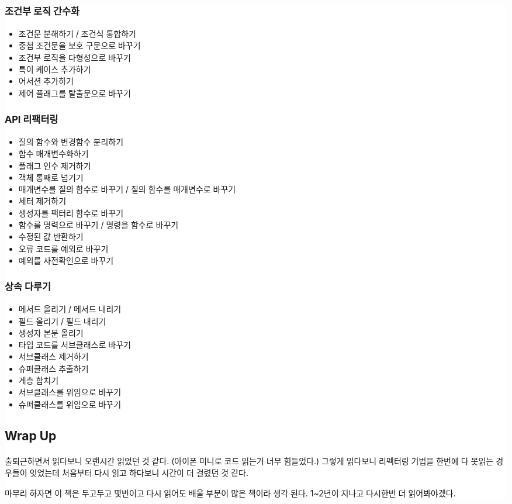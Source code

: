 ### 조건부 로직 간수화

- 조건문 분해하기 / 조건식 통합하기
- 중첩 조건문을 보호 구문으로 바꾸기
- 조건부 로직을 다형성으로 바꾸기
- 특이 케이스 추가하기
- 어서션 추가하기
- 제어 플래그를 탈출문으로 바꾸기

### API 리팩터링

- 질의 함수와 변경함수 분리하기
- 함수 매개변수화하기
- 플래그 인수 제거하기
- 객체 통째로 넘기기
- 매개변수를 질의 함수로 바꾸기 / 질의 함수를 매개변수로 바꾸기
- 세터 제거하기
- 생성자를 팩터리 함수로 바꾸기
- 함수를 명력으로 바꾸기 / 명령을 함수로 바꾸기
- 수정된 값 반환하기
- 오류 코드를 예외로 바꾸기
- 예외를 사전확인으로 바꾸기

### 상속 다루기

- 메서드 올리기 / 메서드 내리기
- 필드 올리기 / 필드 내리기
- 생성자 본문 올리기
- 타입 코드를 서브클래스로 바꾸기
- 서브클래스 제거하기
- 슈퍼클래스 추출하기
- 계층 합치기
- 서브클래스를 위임으로 바꾸기
- 슈퍼클래스를 위임으로 바꾸기

## Wrap Up

출퇴근하면서 읽다보니 오랜시간 읽었던 것 같다. (아이폰 미니로 코드 읽는거 너무 힘들었다.) 그렇게 읽다보니 리펙터링 기법을 한번에 다 못읽는 경우들이 잇었는데 처음부터 다시 읽고 하다보니 시간이 더 걸렸던 것 같다.

마무리 하자면 이 책은 두고두고 몇번이고 다시 읽어도 배울 부분이 많은 책이라 생각 된다. 1~2년이 지나고 다시한번 더 읽어봐야겠다.
